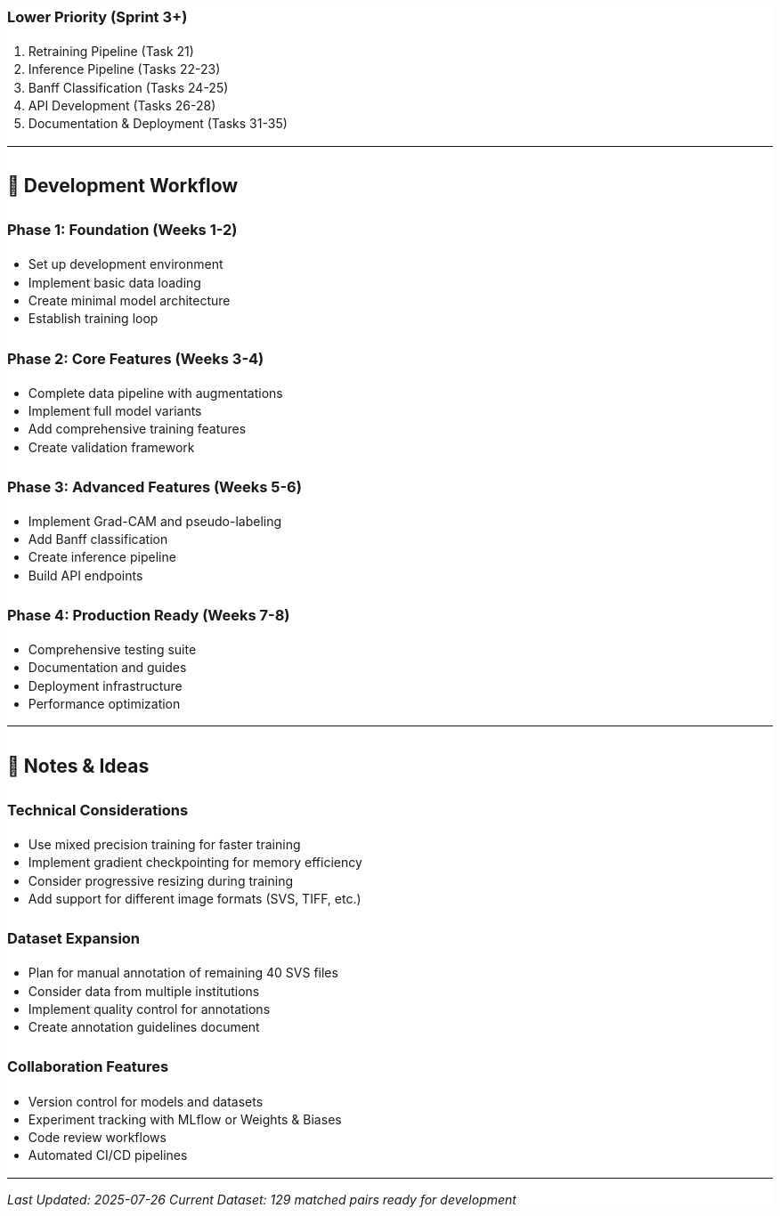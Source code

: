 ### Lower Priority (Sprint 3+)
1. Retraining Pipeline (Task 21)
2. Inference Pipeline (Tasks 22-23)
3. Banff Classification (Tasks 24-25)
4. API Development (Tasks 26-28)
5. Documentation & Deployment (Tasks 31-35)

---

## 🔄 Development Workflow

### Phase 1: Foundation (Weeks 1-2)
- Set up development environment
- Implement basic data loading
- Create minimal model architecture
- Establish training loop

### Phase 2: Core Features (Weeks 3-4)
- Complete data pipeline with augmentations
- Implement full model variants
- Add comprehensive training features
- Create validation framework

### Phase 3: Advanced Features (Weeks 5-6)
- Implement Grad-CAM and pseudo-labeling
- Add Banff classification
- Create inference pipeline
- Build API endpoints

### Phase 4: Production Ready (Weeks 7-8)
- Comprehensive testing suite
- Documentation and guides
- Deployment infrastructure
- Performance optimization

---

## 📝 Notes & Ideas

### Technical Considerations
- Use mixed precision training for faster training
- Implement gradient checkpointing for memory efficiency
- Consider progressive resizing during training
- Add support for different image formats (SVS, TIFF, etc.)

### Dataset Expansion
- Plan for manual annotation of remaining 40 SVS files
- Consider data from multiple institutions
- Implement quality control for annotations
- Create annotation guidelines document

### Collaboration Features
- Version control for models and datasets
- Experiment tracking with MLflow or Weights & Biases
- Code review workflows
- Automated CI/CD pipelines

---

*Last Updated: 2025-07-26*
*Current Dataset: 129 matched pairs ready for development*